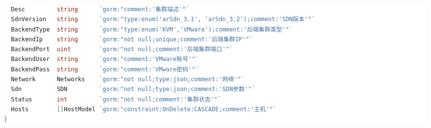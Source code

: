 ```go
  Desc         string      `gorm:"comment:'集群描述'"`
  SdnVersion   string      `gorm:"type:enum('arSdn_3.1', 'arSdn_3.2');comment:'SDN版本'"`
  BackendType  string      `gorm:"type:enum('KVM','VMware');comment:'后端集群类型'"`
  BackendIp    string      `gorm:"not null;unique;comment:'后端集群IP'"`
  BackendPort  uint        `gorm:"not null;comment:'后端集群端口'"`
  BackendUser  string      `gorm:"comment:'VMware账号'"`
  BackendPass  string      `gorm:"comment:'VMware密码'"`
  Network      Networks    `gorm:"not null;type:json;comment:'网络'"`
  Sdn          SDN         `gorm:"not null;type:json;comment:'SDN参数'"`
  Status       int         `gorm:"not null;comment:'集群状态'"`
  Hosts        []HostModel `gorm:"constraint:OnDelete:CASCADE;comment:'主机'"`
}
```
